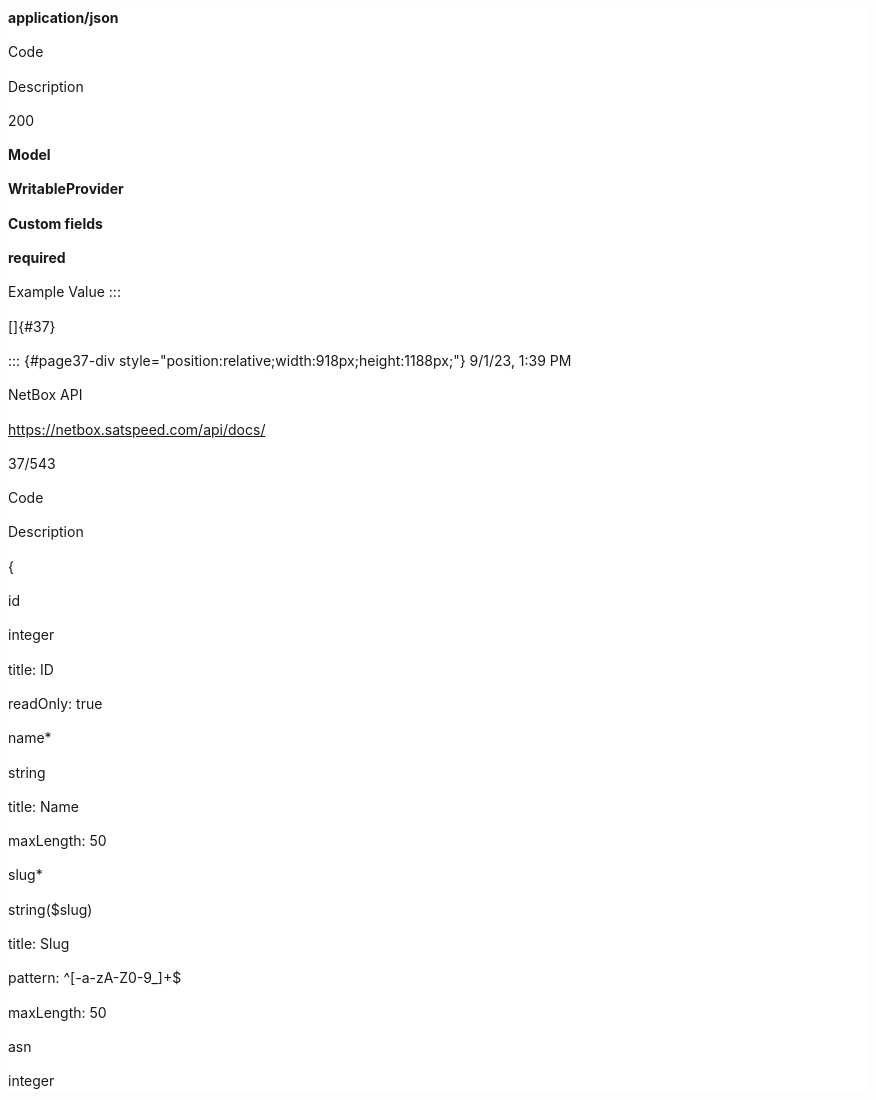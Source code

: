 **application/json**

Code

Description

200

**Model**

**WritableProvider**

**Custom fields**

**required**

Example Value
:::

[]{#37}

::: {#page37-div style="position:relative;width:918px;height:1188px;"}
9/1/23, 1:39 PM

NetBox API

https://netbox.satspeed.com/api/docs/

37/543

Code

Description

{

id

integer

title: ID

readOnly: true

name\*

string

title: Name

maxLength: 50

slug\*

string(\$slug)

title: Slug

pattern: \^\[-a-zA-Z0-9\_\]+\$

maxLength: 50

asn

integer
